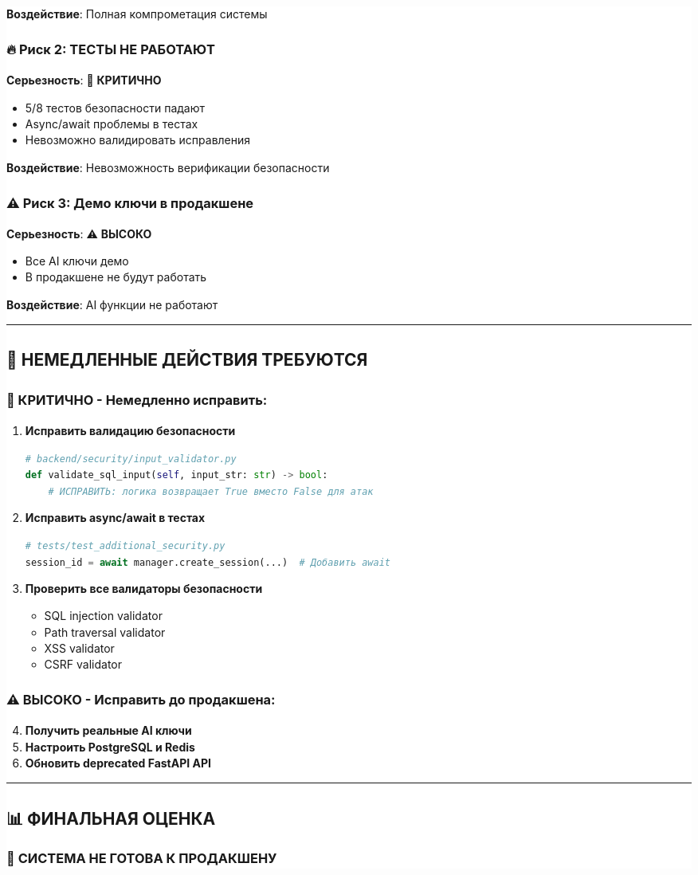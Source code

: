 **Воздействие**: Полная компрометация системы

### 🔥 Риск 2: ТЕСТЫ НЕ РАБОТАЮТ
**Серьезность**: 🚨 **КРИТИЧНО**  
- 5/8 тестов безопасности падают
- Async/await проблемы в тестах
- Невозможно валидировать исправления

**Воздействие**: Невозможность верификации безопасности

### ⚠️ Риск 3: Демо ключи в продакшене
**Серьезность**: ⚠️ **ВЫСОКО**
- Все AI ключи демо
- В продакшене не будут работать

**Воздействие**: AI функции не работают

---

## 🔧 НЕМЕДЛЕННЫЕ ДЕЙСТВИЯ ТРЕБУЮТСЯ

### 🚨 КРИТИЧНО - Немедленно исправить:

1. **Исправить валидацию безопасности**
   ```python
   # backend/security/input_validator.py
   def validate_sql_input(self, input_str: str) -> bool:
       # ИСПРАВИТЬ: логика возвращает True вместо False для атак
   ```

2. **Исправить async/await в тестах**
   ```python
   # tests/test_additional_security.py
   session_id = await manager.create_session(...)  # Добавить await
   ```

3. **Проверить все валидаторы безопасности**
   - SQL injection validator
   - Path traversal validator  
   - XSS validator
   - CSRF validator

### ⚠️ ВЫСОКО - Исправить до продакшена:

4. **Получить реальные AI ключи**
5. **Настроить PostgreSQL и Redis**
6. **Обновить deprecated FastAPI API**

---

## 📊 ФИНАЛЬНАЯ ОЦЕНКА

### 🚨 **СИСТЕМА НЕ ГОТОВА К ПРОДАКШЕНУ**
